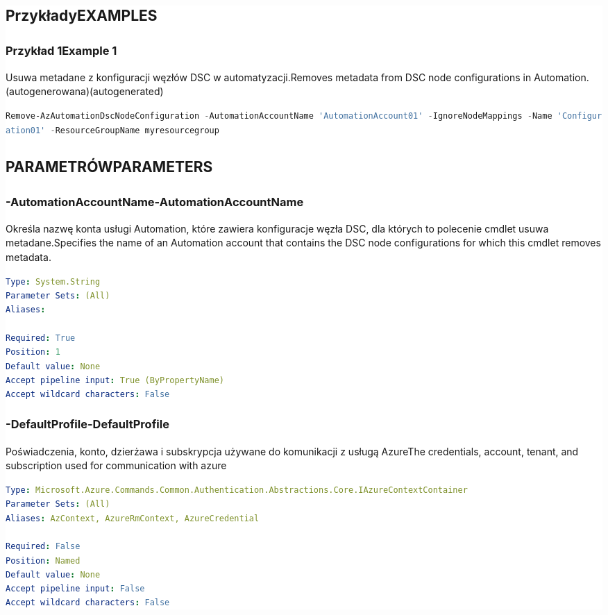 ## <span data-ttu-id="26434-108">Przykłady</span><span class="sxs-lookup"><span data-stu-id="26434-108">EXAMPLES</span></span>

### <span data-ttu-id="26434-109">Przykład 1</span><span class="sxs-lookup"><span data-stu-id="26434-109">Example 1</span></span>

<span data-ttu-id="26434-110">Usuwa metadane z konfiguracji węzłów DSC w automatyzacji.</span><span class="sxs-lookup"><span data-stu-id="26434-110">Removes metadata from DSC node configurations in Automation.</span></span> <span data-ttu-id="26434-111">(autogenerowana)</span><span class="sxs-lookup"><span data-stu-id="26434-111">(autogenerated)</span></span>


```powershell
Remove-AzAutomationDscNodeConfiguration -AutomationAccountName 'AutomationAccount01' -IgnoreNodeMappings -Name 'Configuration01' -ResourceGroupName myresourcegroup
```

## <span data-ttu-id="26434-112">PARAMETRÓW</span><span class="sxs-lookup"><span data-stu-id="26434-112">PARAMETERS</span></span>

### <span data-ttu-id="26434-113">-AutomationAccountName</span><span class="sxs-lookup"><span data-stu-id="26434-113">-AutomationAccountName</span></span>
<span data-ttu-id="26434-114">Określa nazwę konta usługi Automation, które zawiera konfiguracje węzła DSC, dla których to polecenie cmdlet usuwa metadane.</span><span class="sxs-lookup"><span data-stu-id="26434-114">Specifies the name of an Automation account that contains the DSC node configurations for which this cmdlet removes metadata.</span></span>

```yaml
Type: System.String
Parameter Sets: (All)
Aliases:

Required: True
Position: 1
Default value: None
Accept pipeline input: True (ByPropertyName)
Accept wildcard characters: False
```

### <span data-ttu-id="26434-115">-DefaultProfile</span><span class="sxs-lookup"><span data-stu-id="26434-115">-DefaultProfile</span></span>
<span data-ttu-id="26434-116">Poświadczenia, konto, dzierżawa i subskrypcja używane do komunikacji z usługą Azure</span><span class="sxs-lookup"><span data-stu-id="26434-116">The credentials, account, tenant, and subscription used for communication with azure</span></span>

```yaml
Type: Microsoft.Azure.Commands.Common.Authentication.Abstractions.Core.IAzureContextContainer
Parameter Sets: (All)
Aliases: AzContext, AzureRmContext, AzureCredential

Required: False
Position: Named
Default value: None
Accept pipeline input: False
Accept wildcard characters: False
```
